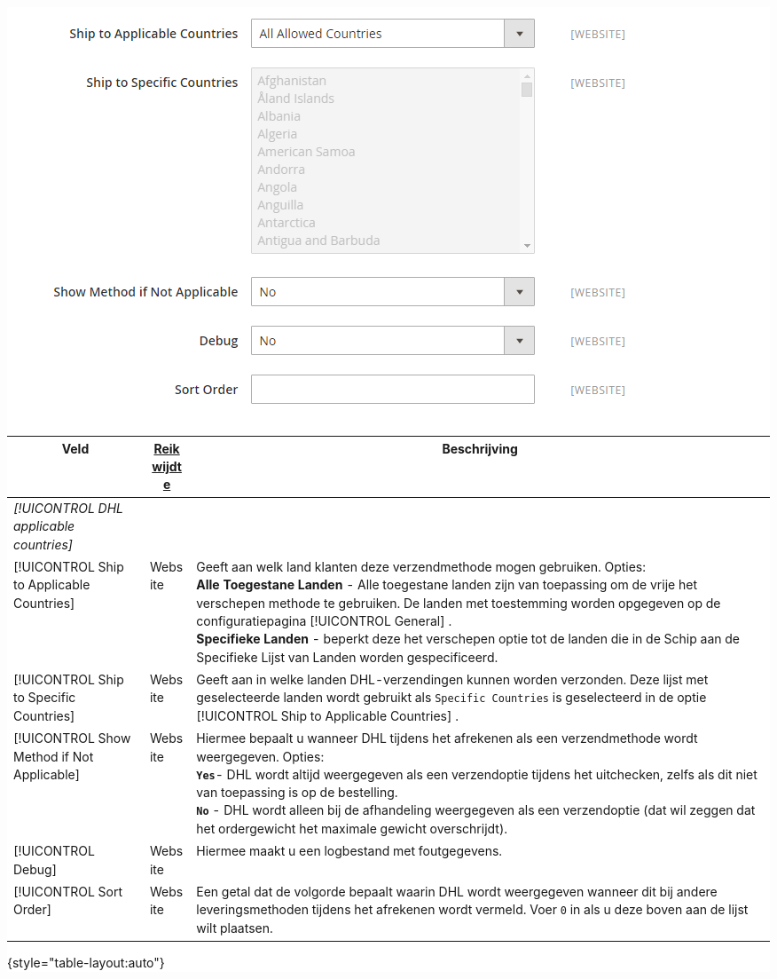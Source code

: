 ![ DHL Toepasselijke Landen ](./assets/delivery-methods-dhl-applicable-countries.png)



| Veld | [ Reikwijdte ](../../getting-started/websites-stores-views.md#scope-settings) | Beschrijving |
|--- |--- |--- |
| _[!UICONTROL DHL applicable countries]_ |  |  |
| [!UICONTROL Ship to Applicable Countries] | Website | Geeft aan welk land klanten deze verzendmethode mogen gebruiken. Opties: <br/>**Alle Toegestane Landen** - Alle toegestane landen zijn van toepassing om de vrije het verschepen methode te gebruiken. De landen met toestemming worden opgegeven op de configuratiepagina [!UICONTROL General] . <br/>**Specifieke Landen** - beperkt deze het verschepen optie tot de landen die in de Schip aan de Specifieke Lijst van Landen worden gespecificeerd. |
| [!UICONTROL Ship to Specific Countries] | Website | Geeft aan in welke landen DHL-verzendingen kunnen worden verzonden. Deze lijst met geselecteerde landen wordt gebruikt als `Specific Countries` is geselecteerd in de optie [!UICONTROL Ship to Applicable Countries] . |
| [!UICONTROL Show Method if Not Applicable] | Website | Hiermee bepaalt u wanneer DHL tijdens het afrekenen als een verzendmethode wordt weergegeven. Opties: <br/>**`Yes`**- DHL wordt altijd weergegeven als een verzendoptie tijdens het uitchecken, zelfs als dit niet van toepassing is op de bestelling.<br/>**`No`** - DHL wordt alleen bij de afhandeling weergegeven als een verzendoptie (dat wil zeggen dat het ordergewicht het maximale gewicht overschrijdt). |
| [!UICONTROL Debug] | Website | Hiermee maakt u een logbestand met foutgegevens. |
| [!UICONTROL Sort Order] | Website | Een getal dat de volgorde bepaalt waarin DHL wordt weergegeven wanneer dit bij andere leveringsmethoden tijdens het afrekenen wordt vermeld. Voer `0` in als u deze boven aan de lijst wilt plaatsen. |

{style="table-layout:auto"}
